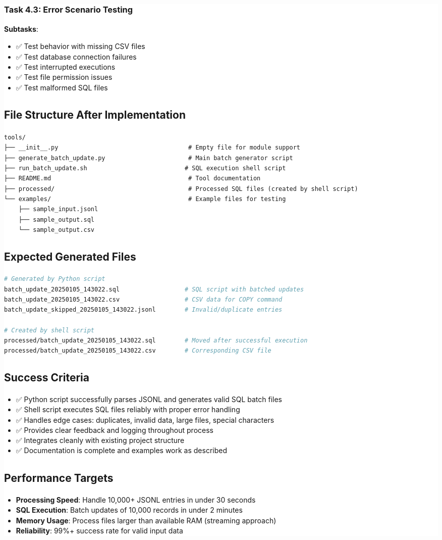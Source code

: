 ### Task 4.3: Error Scenario Testing
**Subtasks**:
- ✅ Test behavior with missing CSV files
- ✅ Test database connection failures
- ✅ Test interrupted executions
- ✅ Test file permission issues
- ✅ Test malformed SQL files

## File Structure After Implementation

```
tools/
├── __init__.py                                    # Empty file for module support
├── generate_batch_update.py                       # Main batch generator script
├── run_batch_update.sh                           # SQL execution shell script
├── README.md                                      # Tool documentation
├── processed/                                     # Processed SQL files (created by shell script)
└── examples/                                      # Example files for testing
    ├── sample_input.jsonl
    ├── sample_output.sql
    └── sample_output.csv
```

## Expected Generated Files

```bash
# Generated by Python script
batch_update_20250105_143022.sql                  # SQL script with batched updates  
batch_update_20250105_143022.csv                  # CSV data for COPY command
batch_update_skipped_20250105_143022.jsonl        # Invalid/duplicate entries

# Created by shell script  
processed/batch_update_20250105_143022.sql        # Moved after successful execution
processed/batch_update_20250105_143022.csv        # Corresponding CSV file
```

## Success Criteria

- ✅ Python script successfully parses JSONL and generates valid SQL batch files
- ✅ Shell script executes SQL files reliably with proper error handling
- ✅ Handles edge cases: duplicates, invalid data, large files, special characters
- ✅ Provides clear feedback and logging throughout process
- ✅ Integrates cleanly with existing project structure
- ✅ Documentation is complete and examples work as described

## Performance Targets

- **Processing Speed**: Handle 10,000+ JSONL entries in under 30 seconds
- **SQL Execution**: Batch updates of 10,000 records in under 2 minutes  
- **Memory Usage**: Process files larger than available RAM (streaming approach)
- **Reliability**: 99%+ success rate for valid input data